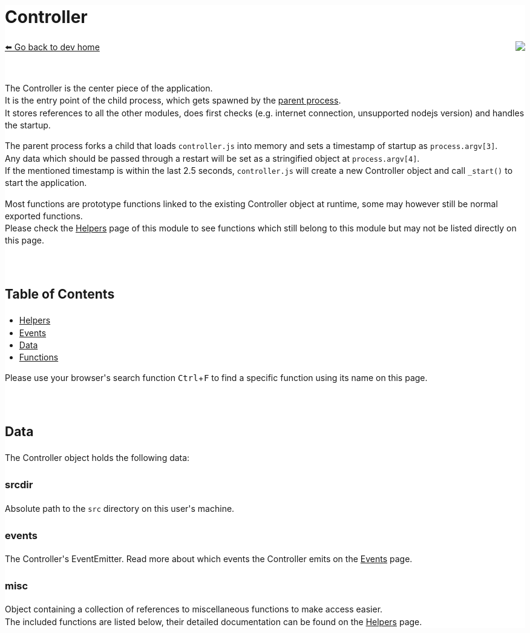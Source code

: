 # Controller
[⬅️ Go back to dev home](../#readme) <a href="/src/controller/controller.js" target="_blank"><img align="right" src="https://img.shields.io/badge/<%2F>%20Source-darkcyan"></a>

&nbsp;

The Controller is the center piece of the application.  
It is the entry point of the child process, which gets spawned by the [parent process](../starter.md).  
It stores references to all the other modules, does first checks (e.g. internet connection, unsupported nodejs version) and handles the startup.  

The parent process forks a child that loads `controller.js` into memory and sets a timestamp of startup as `process.argv[3]`.  
Any data which should be passed through a restart will be set as a stringified object at `process.argv[4]`.  
If the mentioned timestamp is within the last 2.5 seconds, `controller.js` will create a new Controller object and call `_start()` to start the application.  

Most functions are prototype functions linked to the existing Controller object at runtime, some may however still be normal exported functions.  
Please check the [Helpers](./helpers.md) page of this module to see functions which still belong to this module but may not be listed directly on this page.

&nbsp;

## Table of Contents
- [Helpers](./helpers.md)
- [Events](./events.md)
- [Data](#data)
- [Functions](#functions)

Please use your browser's search function <kbd>Ctrl</kbd>+<kbd>F</kbd> to find a specific function using its name on this page.

&nbsp;

## Data
The Controller object holds the following data:

### srcdir
Absolute path to the `src` directory on this user's machine.

### events
The Controller's EventEmitter. Read more about which events the Controller emits on the [Events](./events.md) page.

### misc
Object containing a collection of references to miscellaneous functions to make access easier.  
The included functions are listed below, their detailed documentation can be found on the [Helpers](./helpers.md) page.
